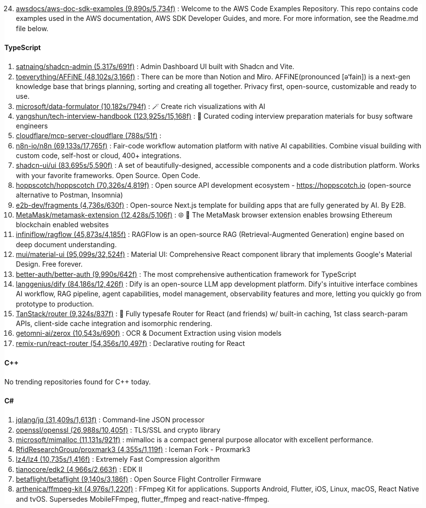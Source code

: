 24. [awsdocs/aws-doc-sdk-examples (9,890s/5,734f)](https://github.com/awsdocs/aws-doc-sdk-examples) : Welcome to the AWS Code Examples Repository. This repo contains code examples used in the AWS documentation, AWS SDK Developer Guides, and more. For more information, see the Readme.md file below.

#### TypeScript
1. [satnaing/shadcn-admin (5,317s/691f)](https://github.com/satnaing/shadcn-admin) : Admin Dashboard UI built with Shadcn and Vite.
2. [toeverything/AFFiNE (48,102s/3,166f)](https://github.com/toeverything/AFFiNE) : There can be more than Notion and Miro. AFFiNE(pronounced [ə‘fain]) is a next-gen knowledge base that brings planning, sorting and creating all together. Privacy first, open-source, customizable and ready to use.
3. [microsoft/data-formulator (10,182s/794f)](https://github.com/microsoft/data-formulator) : 🪄 Create rich visualizations with AI
4. [yangshun/tech-interview-handbook (123,925s/15,168f)](https://github.com/yangshun/tech-interview-handbook) : 💯 Curated coding interview preparation materials for busy software engineers
5. [cloudflare/mcp-server-cloudflare (788s/51f)](https://github.com/cloudflare/mcp-server-cloudflare) : 
6. [n8n-io/n8n (69,133s/17,765f)](https://github.com/n8n-io/n8n) : Fair-code workflow automation platform with native AI capabilities. Combine visual building with custom code, self-host or cloud, 400+ integrations.
7. [shadcn-ui/ui (83,695s/5,590f)](https://github.com/shadcn-ui/ui) : A set of beautifully-designed, accessible components and a code distribution platform. Works with your favorite frameworks. Open Source. Open Code.
8. [hoppscotch/hoppscotch (70,326s/4,819f)](https://github.com/hoppscotch/hoppscotch) : Open source API development ecosystem - https://hoppscotch.io (open-source alternative to Postman, Insomnia)
9. [e2b-dev/fragments (4,736s/630f)](https://github.com/e2b-dev/fragments) : Open-source Next.js template for building apps that are fully generated by AI. By E2B.
10. [MetaMask/metamask-extension (12,428s/5,106f)](https://github.com/MetaMask/metamask-extension) : 🌐 🔌 The MetaMask browser extension enables browsing Ethereum blockchain enabled websites
11. [infiniflow/ragflow (45,873s/4,185f)](https://github.com/infiniflow/ragflow) : RAGFlow is an open-source RAG (Retrieval-Augmented Generation) engine based on deep document understanding.
12. [mui/material-ui (95,099s/32,524f)](https://github.com/mui/material-ui) : Material UI: Comprehensive React component library that implements Google's Material Design. Free forever.
13. [better-auth/better-auth (9,990s/642f)](https://github.com/better-auth/better-auth) : The most comprehensive authentication framework for TypeScript
14. [langgenius/dify (84,186s/12,426f)](https://github.com/langgenius/dify) : Dify is an open-source LLM app development platform. Dify's intuitive interface combines AI workflow, RAG pipeline, agent capabilities, model management, observability features and more, letting you quickly go from prototype to production.
15. [TanStack/router (9,324s/837f)](https://github.com/TanStack/router) : 🤖 Fully typesafe Router for React (and friends) w/ built-in caching, 1st class search-param APIs, client-side cache integration and isomorphic rendering.
16. [getomni-ai/zerox (10,543s/690f)](https://github.com/getomni-ai/zerox) : OCR & Document Extraction using vision models
17. [remix-run/react-router (54,356s/10,497f)](https://github.com/remix-run/react-router) : Declarative routing for React

#### C++
No trending repositories found for C++ today.

#### C#
1. [jqlang/jq (31,409s/1,613f)](https://github.com/jqlang/jq) : Command-line JSON processor
2. [openssl/openssl (26,988s/10,405f)](https://github.com/openssl/openssl) : TLS/SSL and crypto library
3. [microsoft/mimalloc (11,131s/921f)](https://github.com/microsoft/mimalloc) : mimalloc is a compact general purpose allocator with excellent performance.
4. [RfidResearchGroup/proxmark3 (4,355s/1,119f)](https://github.com/RfidResearchGroup/proxmark3) : Iceman Fork - Proxmark3
5. [lz4/lz4 (10,735s/1,416f)](https://github.com/lz4/lz4) : Extremely Fast Compression algorithm
6. [tianocore/edk2 (4,966s/2,663f)](https://github.com/tianocore/edk2) : EDK II
7. [betaflight/betaflight (9,140s/3,186f)](https://github.com/betaflight/betaflight) : Open Source Flight Controller Firmware
8. [arthenica/ffmpeg-kit (4,976s/1,220f)](https://github.com/arthenica/ffmpeg-kit) : FFmpeg Kit for applications. Supports Android, Flutter, iOS, Linux, macOS, React Native and tvOS. Supersedes MobileFFmpeg, flutter_ffmpeg and react-native-ffmpeg.